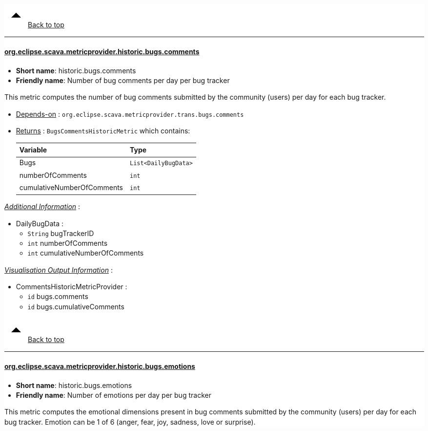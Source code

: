 [<img src="./arrow_drop_up.svg">Back to top](#top)

------

#### [org.eclipse.scava.metricprovider.historic.bugs.comments](#org.eclipse.scava.metricprovider.historic.bugs.comments)
- **Short name**: historic.bugs.comments
- **Friendly name**: Number of bug comments per day per bug tracker

This metric computes the number of bug comments submitted by the community (users) per day for each bug tracker.

- <u>Depends-on</u> : `org.eclipse.scava.metricprovider.trans.bugs.comments`

- <u>Returns</u> :	`BugsCommentsHistoricMetric` which contains:

	| Variable									 | Type								 |
	| -------------------------- | -------------------- |
	| Bugs											 | `List<DailyBugData>` |
	| numberOfComments					 | `int`			|
	| cumulativeNumberOfComments | `int`						|

<u>*Additional Information*</u> :

- DailyBugData :
	- `String`	bugTrackerID
	- `int`	numberOfComments
	- `int`	cumulativeNumberOfComments

<u>*Visualisation Output Information*</u> :

- CommentsHistoricMetricProvider :
	- `id`	bugs.comments
	- `id`	bugs.cumulativeComments

[<img src="./arrow_drop_up.svg">Back to top](#top)

------

#### [org.eclipse.scava.metricprovider.historic.bugs.emotions](#org.eclipse.scava.metricprovider.historic.bugs.emotions)
- **Short name**: historic.bugs.emotions
- **Friendly name**: Number of emotions per day per bug tracker

This metric computes the emotional dimensions present in bug comments submitted by the community (users) per day for each bug tracker. Emotion can be 1 of 6 (anger, fear, joy, sadness, love or surprise).
